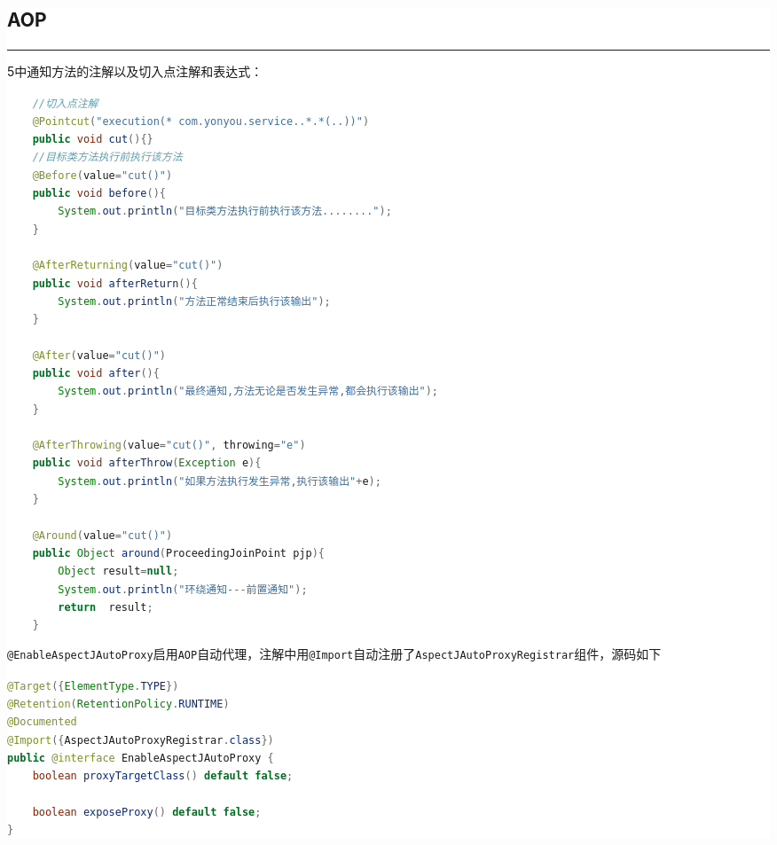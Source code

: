 ## 	AOP

---

5中通知方法的注解以及切入点注解和表达式：

```java
	//切入点注解
	@Pointcut("execution(* com.yonyou.service..*.*(..))")
	public void cut(){}
    //目标类方法执行前执行该方法
    @Before(value="cut()")
    public void before(){
        System.out.println("目标类方法执行前执行该方法........");
    }

    @AfterReturning(value="cut()")
    public void afterReturn(){
        System.out.println("方法正常结束后执行该输出");
    }

    @After(value="cut()")
    public void after(){
        System.out.println("最终通知,方法无论是否发生异常,都会执行该输出");
    }

    @AfterThrowing(value="cut()", throwing="e")
    public void afterThrow(Exception e){
        System.out.println("如果方法执行发生异常,执行该输出"+e);
    }

    @Around(value="cut()")
    public Object around(ProceedingJoinPoint pjp){
        Object result=null;
        System.out.println("环绕通知---前置通知");
        return  result;
    }

```



`@EnableAspectJAutoProxy`启用`AOP`自动代理，注解中用`@Import`自动注册了`AspectJAutoProxyRegistrar`组件，源码如下

```java
@Target({ElementType.TYPE})
@Retention(RetentionPolicy.RUNTIME)
@Documented
@Import({AspectJAutoProxyRegistrar.class})
public @interface EnableAspectJAutoProxy {
    boolean proxyTargetClass() default false;

    boolean exposeProxy() default false;
}

```

